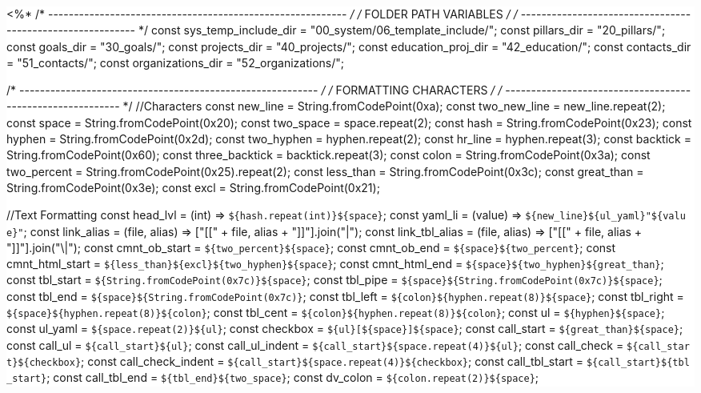 <%*
/* ---------------------------------------------------------- */
/*                    FOLDER PATH VARIABLES                   */
/* ---------------------------------------------------------- */
const sys_temp_include_dir = "00_system/06_template_include/";
const pillars_dir = "20_pillars/";
const goals_dir = "30_goals/";
const projects_dir = "40_projects/";
const education_proj_dir = "42_education/";
const contacts_dir = "51_contacts/";
const organizations_dir = "52_organizations/";

/* ---------------------------------------------------------- */
/*                    FORMATTING CHARACTERS                   */
/* ---------------------------------------------------------- */
//Characters
const new_line = String.fromCodePoint(0xa);
const two_new_line = new_line.repeat(2);
const space = String.fromCodePoint(0x20);
const two_space = space.repeat(2);
const hash = String.fromCodePoint(0x23);
const hyphen = String.fromCodePoint(0x2d);
const two_hyphen = hyphen.repeat(2);
const hr_line = hyphen.repeat(3);
const backtick = String.fromCodePoint(0x60);
const three_backtick = backtick.repeat(3);
const colon = String.fromCodePoint(0x3a);
const two_percent = String.fromCodePoint(0x25).repeat(2);
const less_than = String.fromCodePoint(0x3c);
const great_than = String.fromCodePoint(0x3e);
const excl = String.fromCodePoint(0x21);

//Text Formatting
const head_lvl = (int) => `${hash.repeat(int)}${space}`;
const yaml_li = (value) => `${new_line}${ul_yaml}"${value}"`;
const link_alias = (file, alias) => ["[[" + file, alias + "]]"].join("|");
const link_tbl_alias = (file, alias) => ["[[" + file, alias + "]]"].join("\\|");
const cmnt_ob_start = `${two_percent}${space}`;
const cmnt_ob_end = `${space}${two_percent}`;
const cmnt_html_start = `${less_than}${excl}${two_hyphen}${space}`;
const cmnt_html_end = `${space}${two_hyphen}${great_than}`;
const tbl_start = `${String.fromCodePoint(0x7c)}${space}`;
const tbl_pipe = `${space}${String.fromCodePoint(0x7c)}${space}`;
const tbl_end = `${space}${String.fromCodePoint(0x7c)}`;
const tbl_left = `${colon}${hyphen.repeat(8)}${space}`;
const tbl_right = `${space}${hyphen.repeat(8)}${colon}`;
const tbl_cent = `${colon}${hyphen.repeat(8)}${colon}`;
const ul = `${hyphen}${space}`;
const ul_yaml = `${space.repeat(2)}${ul}`;
const checkbox = `${ul}[${space}]${space}`;
const call_start = `${great_than}${space}`;
const call_ul = `${call_start}${ul}`;
const call_ul_indent = `${call_start}${space.repeat(4)}${ul}`;
const call_check = `${call_start}${checkbox}`;
const call_check_indent = `${call_start}${space.repeat(4)}${checkbox}`;
const call_tbl_start = `${call_start}${tbl_start}`;
const call_tbl_end = `${tbl_end}${two_space}`;
const dv_colon = `${colon.repeat(2)}${space}`;
